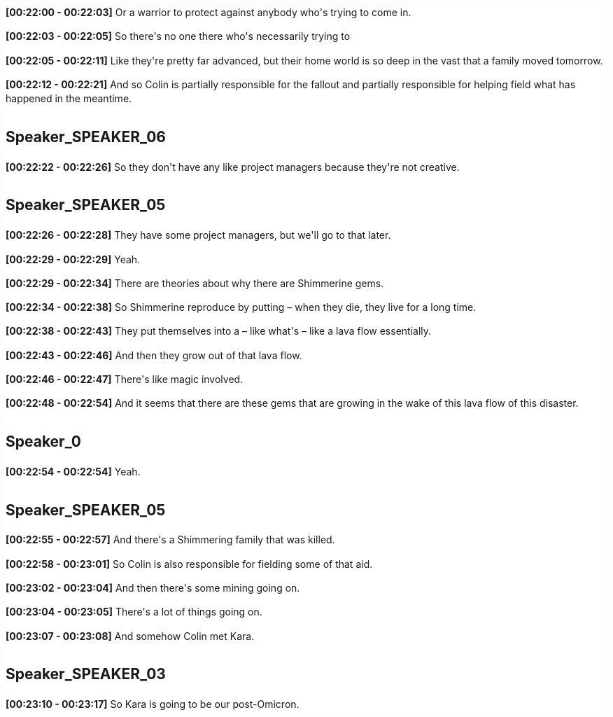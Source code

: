 **[00:22:00 - 00:22:03]** Or a warrior to protect against anybody who's trying to come in.

**[00:22:03 - 00:22:05]** So there's no one there who's necessarily trying to

**[00:22:05 - 00:22:11]** Like they're pretty far advanced, but their home world is so deep in the vast that a family moved tomorrow.

**[00:22:12 - 00:22:21]** And so Colin is partially responsible for the fallout and partially responsible for helping field what has happened in the meantime.


## Speaker_SPEAKER_06

**[00:22:22 - 00:22:26]** So they don't have any like project managers because they're not creative.


## Speaker_SPEAKER_05

**[00:22:26 - 00:22:28]** They have some project managers, but we'll go to that later.

**[00:22:29 - 00:22:29]** Yeah.

**[00:22:29 - 00:22:34]** There are theories about why there are Shimmerine gems.

**[00:22:34 - 00:22:38]** So Shimmerine reproduce by putting – when they die, they live for a long time.

**[00:22:38 - 00:22:43]** They put themselves into a – like what's – like a lava flow essentially.

**[00:22:43 - 00:22:46]** And then they grow out of that lava flow.

**[00:22:46 - 00:22:47]** There's like magic involved.

**[00:22:48 - 00:22:54]** And it seems that there are these gems that are growing in the wake of this lava flow of this disaster.


## Speaker_0

**[00:22:54 - 00:22:54]** Yeah.


## Speaker_SPEAKER_05

**[00:22:55 - 00:22:57]** And there's a Shimmering family that was killed.

**[00:22:58 - 00:23:01]** So Colin is also responsible for fielding some of that aid.

**[00:23:02 - 00:23:04]** And then there's some mining going on.

**[00:23:04 - 00:23:05]** There's a lot of things going on.

**[00:23:07 - 00:23:08]** And somehow Colin met Kara.


## Speaker_SPEAKER_03

**[00:23:10 - 00:23:17]** So Kara is going to be our post-Omicron.

